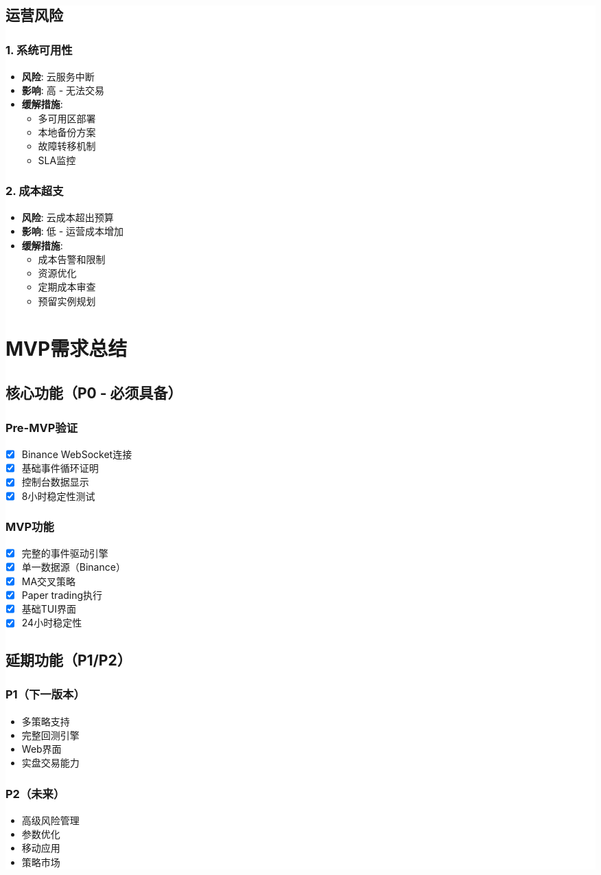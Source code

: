 ## 运营风险

### 1. 系统可用性
- **风险**: 云服务中断
- **影响**: 高 - 无法交易
- **缓解措施**: 
  - 多可用区部署
  - 本地备份方案
  - 故障转移机制
  - SLA监控

### 2. 成本超支
- **风险**: 云成本超出预算
- **影响**: 低 - 运营成本增加
- **缓解措施**: 
  - 成本告警和限制
  - 资源优化
  - 定期成本审查
  - 预留实例规划

# MVP需求总结

## 核心功能（P0 - 必须具备）

### Pre-MVP验证
- [x] Binance WebSocket连接
- [x] 基础事件循环证明
- [x] 控制台数据显示
- [x] 8小时稳定性测试

### MVP功能
- [x] 完整的事件驱动引擎
- [x] 单一数据源（Binance）
- [x] MA交叉策略
- [x] Paper trading执行
- [x] 基础TUI界面
- [x] 24小时稳定性

## 延期功能（P1/P2）

### P1（下一版本）
- 多策略支持
- 完整回测引擎
- Web界面
- 实盘交易能力

### P2（未来）
- 高级风险管理
- 参数优化
- 移动应用
- 策略市场
